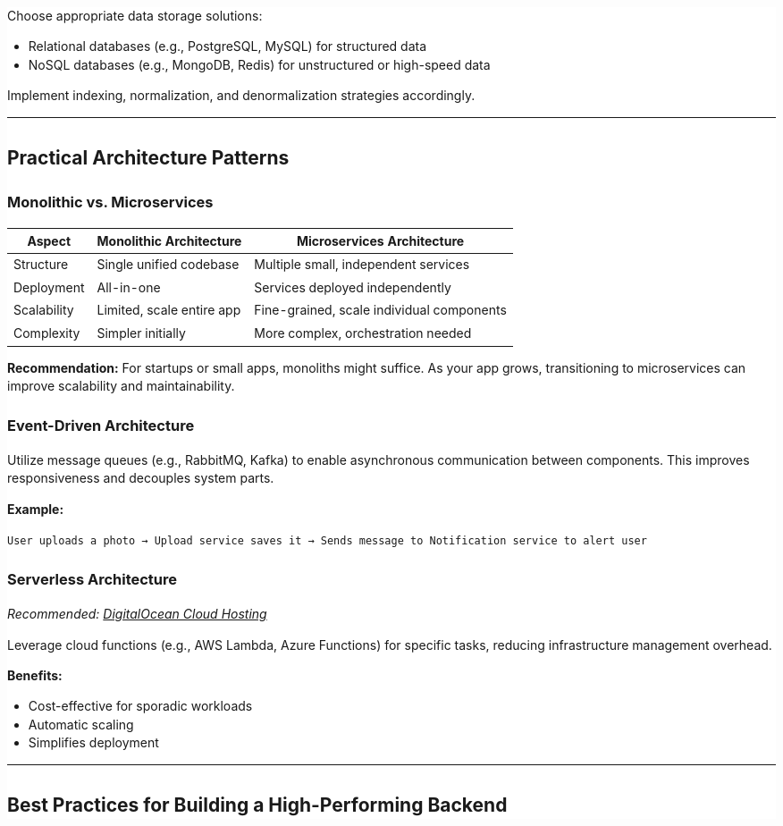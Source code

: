 Choose appropriate data storage solutions:

- Relational databases (e.g., PostgreSQL, MySQL) for structured data
- NoSQL databases (e.g., MongoDB, Redis) for unstructured or high-speed data

Implement indexing, normalization, and denormalization strategies accordingly.

---

## Practical Architecture Patterns

### Monolithic vs. Microservices

| Aspect | Monolithic Architecture | Microservices Architecture |
|--------|-------------------------|----------------------------|
| Structure | Single unified codebase | Multiple small, independent services |
| Deployment | All-in-one | Services deployed independently |
| Scalability | Limited, scale entire app | Fine-grained, scale individual components |
| Complexity | Simpler initially | More complex, orchestration needed |

**Recommendation:** For startups or small apps, monoliths might suffice. As your app grows, transitioning to microservices can improve scalability and maintainability.

### Event-Driven Architecture

Utilize message queues (e.g., RabbitMQ, Kafka) to enable asynchronous communication between components. This improves responsiveness and decouples system parts.

**Example:**

```plaintext
User uploads a photo → Upload service saves it → Sends message to Notification service to alert user
```

### Serverless Architecture

*Recommended: <a href="https://digitalocean.com" target="_blank" rel="nofollow sponsored">DigitalOcean Cloud Hosting</a>*


Leverage cloud functions (e.g., AWS Lambda, Azure Functions) for specific tasks, reducing infrastructure management overhead.

**Benefits:**

- Cost-effective for sporadic workloads
- Automatic scaling
- Simplifies deployment

---

## Best Practices for Building a High-Performing Backend
